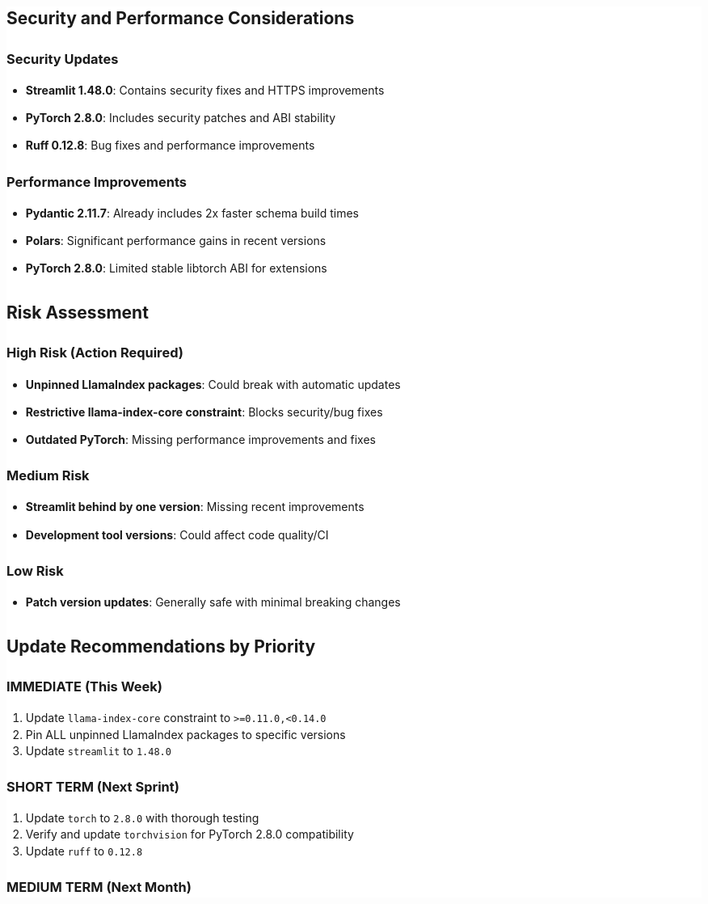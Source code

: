 ## Security and Performance Considerations

### Security Updates

- **Streamlit 1.48.0**: Contains security fixes and HTTPS improvements

- **PyTorch 2.8.0**: Includes security patches and ABI stability

- **Ruff 0.12.8**: Bug fixes and performance improvements

### Performance Improvements

- **Pydantic 2.11.7**: Already includes 2x faster schema build times

- **Polars**: Significant performance gains in recent versions

- **PyTorch 2.8.0**: Limited stable libtorch ABI for extensions

## Risk Assessment

### High Risk (Action Required)

- **Unpinned LlamaIndex packages**: Could break with automatic updates

- **Restrictive llama-index-core constraint**: Blocks security/bug fixes

- **Outdated PyTorch**: Missing performance improvements and fixes

### Medium Risk

- **Streamlit behind by one version**: Missing recent improvements

- **Development tool versions**: Could affect code quality/CI

### Low Risk

- **Patch version updates**: Generally safe with minimal breaking changes

## Update Recommendations by Priority

### IMMEDIATE (This Week)

1. Update `llama-index-core` constraint to `>=0.11.0,<0.14.0`
2. Pin ALL unpinned LlamaIndex packages to specific versions
3. Update `streamlit` to `1.48.0`

### SHORT TERM (Next Sprint)

1. Update `torch` to `2.8.0` with thorough testing
2. Verify and update `torchvision` for PyTorch 2.8.0 compatibility  
3. Update `ruff` to `0.12.8`

### MEDIUM TERM (Next Month)
